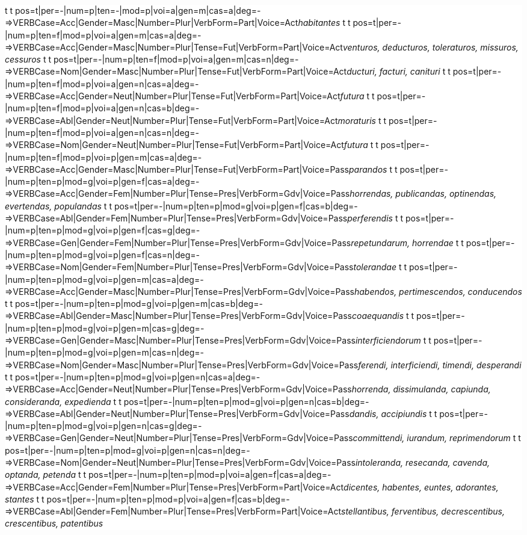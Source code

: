  <tr style="background:lightgray"><td>t t pos=t|per=-|num=p|ten=-|mod=p|voi=a|gen=m|cas=a|deg=-</td><td>=&gt;</td><td>VERB</td><td>Case=Acc|Gender=Masc|Number=Plur|VerbForm=Part|Voice=Act</td><td><em>habitantes</em></td></tr>
  <tr><td>t t pos=t|per=-|num=p|ten=f|mod=p|voi=a|gen=m|cas=a|deg=-</td><td>=&gt;</td><td>VERB</td><td>Case=Acc|Gender=Masc|Number=Plur|Tense=Fut|VerbForm=Part|Voice=Act</td><td><em>venturos, deducturos, toleraturos, missuros, cessuros</em></td></tr>
  <tr style="background:lightgray"><td>t t pos=t|per=-|num=p|ten=f|mod=p|voi=a|gen=m|cas=n|deg=-</td><td>=&gt;</td><td>VERB</td><td>Case=Nom|Gender=Masc|Number=Plur|Tense=Fut|VerbForm=Part|Voice=Act</td><td><em>ducturi, facturi, canituri</em></td></tr>
  <tr><td>t t pos=t|per=-|num=p|ten=f|mod=p|voi=a|gen=n|cas=a|deg=-</td><td>=&gt;</td><td>VERB</td><td>Case=Acc|Gender=Neut|Number=Plur|Tense=Fut|VerbForm=Part|Voice=Act</td><td><em>futura</em></td></tr>
  <tr style="background:lightgray"><td>t t pos=t|per=-|num=p|ten=f|mod=p|voi=a|gen=n|cas=b|deg=-</td><td>=&gt;</td><td>VERB</td><td>Case=Abl|Gender=Neut|Number=Plur|Tense=Fut|VerbForm=Part|Voice=Act</td><td><em>moraturis</em></td></tr>
  <tr><td>t t pos=t|per=-|num=p|ten=f|mod=p|voi=a|gen=n|cas=n|deg=-</td><td>=&gt;</td><td>VERB</td><td>Case=Nom|Gender=Neut|Number=Plur|Tense=Fut|VerbForm=Part|Voice=Act</td><td><em>futura</em></td></tr>
  <tr style="background:lightgray"><td>t t pos=t|per=-|num=p|ten=f|mod=p|voi=p|gen=m|cas=a|deg=-</td><td>=&gt;</td><td>VERB</td><td>Case=Acc|Gender=Masc|Number=Plur|Tense=Fut|VerbForm=Part|Voice=Pass</td><td><em>parandos</em></td></tr>
  <tr><td>t t pos=t|per=-|num=p|ten=p|mod=g|voi=p|gen=f|cas=a|deg=-</td><td>=&gt;</td><td>VERB</td><td>Case=Acc|Gender=Fem|Number=Plur|Tense=Pres|VerbForm=Gdv|Voice=Pass</td><td><em>horrendas, publicandas, optinendas, evertendas, populandas</em></td></tr>
  <tr style="background:lightgray"><td>t t pos=t|per=-|num=p|ten=p|mod=g|voi=p|gen=f|cas=b|deg=-</td><td>=&gt;</td><td>VERB</td><td>Case=Abl|Gender=Fem|Number=Plur|Tense=Pres|VerbForm=Gdv|Voice=Pass</td><td><em>perferendis</em></td></tr>
  <tr><td>t t pos=t|per=-|num=p|ten=p|mod=g|voi=p|gen=f|cas=g|deg=-</td><td>=&gt;</td><td>VERB</td><td>Case=Gen|Gender=Fem|Number=Plur|Tense=Pres|VerbForm=Gdv|Voice=Pass</td><td><em>repetundarum, horrendae</em></td></tr>
  <tr style="background:lightgray"><td>t t pos=t|per=-|num=p|ten=p|mod=g|voi=p|gen=f|cas=n|deg=-</td><td>=&gt;</td><td>VERB</td><td>Case=Nom|Gender=Fem|Number=Plur|Tense=Pres|VerbForm=Gdv|Voice=Pass</td><td><em>tolerandae</em></td></tr>
  <tr><td>t t pos=t|per=-|num=p|ten=p|mod=g|voi=p|gen=m|cas=a|deg=-</td><td>=&gt;</td><td>VERB</td><td>Case=Acc|Gender=Masc|Number=Plur|Tense=Pres|VerbForm=Gdv|Voice=Pass</td><td><em>habendos, pertimescendos, conducendos</em></td></tr>
  <tr style="background:lightgray"><td>t t pos=t|per=-|num=p|ten=p|mod=g|voi=p|gen=m|cas=b|deg=-</td><td>=&gt;</td><td>VERB</td><td>Case=Abl|Gender=Masc|Number=Plur|Tense=Pres|VerbForm=Gdv|Voice=Pass</td><td><em>coaequandis</em></td></tr>
  <tr><td>t t pos=t|per=-|num=p|ten=p|mod=g|voi=p|gen=m|cas=g|deg=-</td><td>=&gt;</td><td>VERB</td><td>Case=Gen|Gender=Masc|Number=Plur|Tense=Pres|VerbForm=Gdv|Voice=Pass</td><td><em>interficiendorum</em></td></tr>
  <tr style="background:lightgray"><td>t t pos=t|per=-|num=p|ten=p|mod=g|voi=p|gen=m|cas=n|deg=-</td><td>=&gt;</td><td>VERB</td><td>Case=Nom|Gender=Masc|Number=Plur|Tense=Pres|VerbForm=Gdv|Voice=Pass</td><td><em>ferendi, interficiendi, timendi, desperandi</em></td></tr>
  <tr><td>t t pos=t|per=-|num=p|ten=p|mod=g|voi=p|gen=n|cas=a|deg=-</td><td>=&gt;</td><td>VERB</td><td>Case=Acc|Gender=Neut|Number=Plur|Tense=Pres|VerbForm=Gdv|Voice=Pass</td><td><em>horrenda, dissimulanda, capiunda, consideranda, expedienda</em></td></tr>
  <tr style="background:lightgray"><td>t t pos=t|per=-|num=p|ten=p|mod=g|voi=p|gen=n|cas=b|deg=-</td><td>=&gt;</td><td>VERB</td><td>Case=Abl|Gender=Neut|Number=Plur|Tense=Pres|VerbForm=Gdv|Voice=Pass</td><td><em>dandis, accipiundis</em></td></tr>
  <tr><td>t t pos=t|per=-|num=p|ten=p|mod=g|voi=p|gen=n|cas=g|deg=-</td><td>=&gt;</td><td>VERB</td><td>Case=Gen|Gender=Neut|Number=Plur|Tense=Pres|VerbForm=Gdv|Voice=Pass</td><td><em>committendi, iurandum, reprimendorum</em></td></tr>
  <tr style="background:lightgray"><td>t t pos=t|per=-|num=p|ten=p|mod=g|voi=p|gen=n|cas=n|deg=-</td><td>=&gt;</td><td>VERB</td><td>Case=Nom|Gender=Neut|Number=Plur|Tense=Pres|VerbForm=Gdv|Voice=Pass</td><td><em>intoleranda, resecanda, cavenda, optanda, petenda</em></td></tr>
  <tr><td>t t pos=t|per=-|num=p|ten=p|mod=p|voi=a|gen=f|cas=a|deg=-</td><td>=&gt;</td><td>VERB</td><td>Case=Acc|Gender=Fem|Number=Plur|Tense=Pres|VerbForm=Part|Voice=Act</td><td><em>dicentes, habentes, euntes, adorantes, stantes</em></td></tr>
  <tr style="background:lightgray"><td>t t pos=t|per=-|num=p|ten=p|mod=p|voi=a|gen=f|cas=b|deg=-</td><td>=&gt;</td><td>VERB</td><td>Case=Abl|Gender=Fem|Number=Plur|Tense=Pres|VerbForm=Part|Voice=Act</td><td><em>stellantibus, ferventibus, decrescentibus, crescentibus, patentibus</em></td></tr>